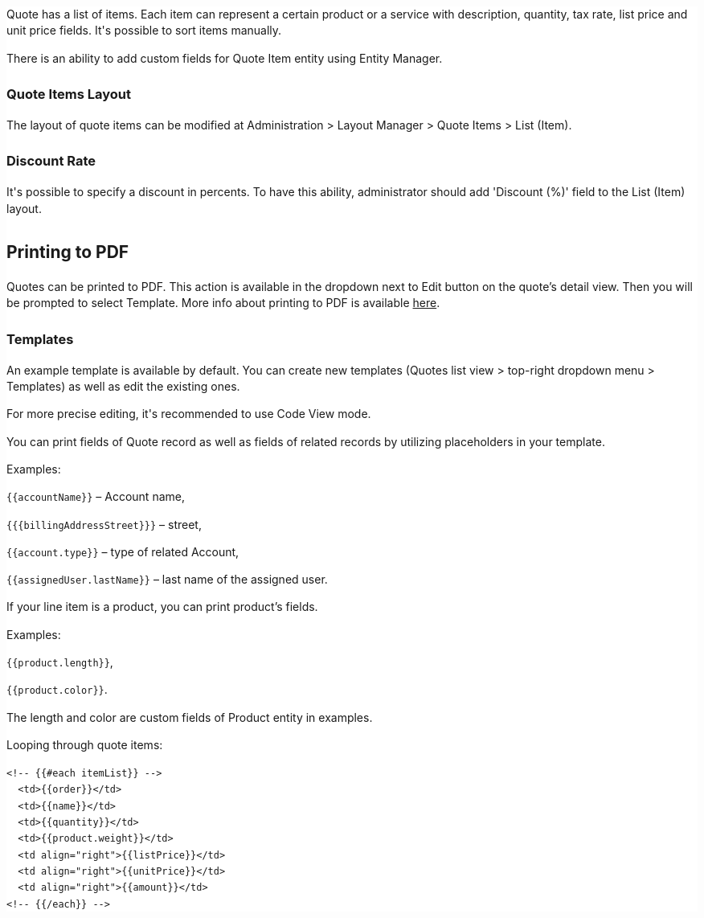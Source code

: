 Quote has a list of items. Each item can represent a certain product or a service with description, quantity, tax rate, list price and unit price fields. It's possible to sort items manually.

There is an ability to add custom fields for Quote Item entity using Entity Manager.

### Quote Items Layout

The layout of quote items can be modified at Administration > Layout Manager > Quote Items > List (Item).

### Discount Rate

It's possible to specify a discount in percents. To have this ability, administrator should add 'Discount (%)' field to the List (Item) layout.

## Printing to PDF

Quotes can be printed to PDF. This action is available in the dropdown next to Edit button on the quote’s detail view. Then you will be prompted to select Template. More info about printing to PDF is available [here](printing-to-pdf.md).

### Templates

An example template is available by default. You can create new templates (Quotes list view > top-right dropdown menu > Templates) as well as edit the existing ones.

For more precise editing, it's recommended to use Code View mode.

You can print fields of Quote record as well as fields of related records by utilizing placeholders in your template.

Examples:

`{{accountName}}` – Account name,

`{{{billingAddressStreet}}}` – street,

`{{account.type}}` – type of related Account,

`{{assignedUser.lastName}}` – last name of the assigned user.

If your line item is a product, you can print product’s fields.

Examples:

`{{product.length}}`,

`{{product.color}}`.

The length and color are custom fields of Product entity in examples.

Looping through quote items:

```
<!-- {{#each itemList}} -->
  <td>{{order}}</td>
  <td>{{name}}</td>
  <td>{{quantity}}</td>
  <td>{{product.weight}}</td>
  <td align="right">{{listPrice}}</td>
  <td align="right">{{unitPrice}}</td>
  <td align="right">{{amount}}</td>
<!-- {{/each}} -->
```
